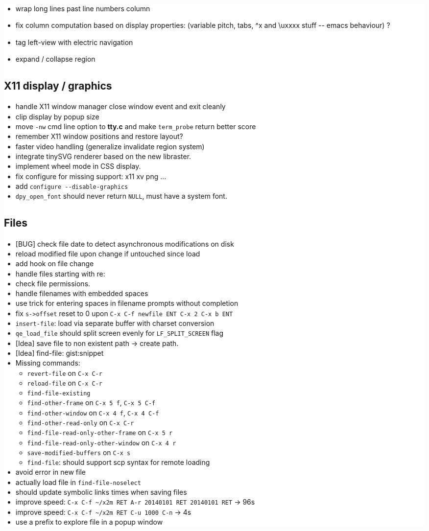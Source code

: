 * wrap long lines past line numbers column
* fix column computation based on display properties:
  (variable pitch, tabs, ^x and \uxxxx stuff -- emacs behaviour) ?

* tag left-view with electric navigation
* expand / collapse region

## X11 display / graphics

* handle X11 window manager close window event and exit cleanly
* clip display by popup size
* move `-nw` cmd line option to **tty.c** and make `term_probe` return better score
* remember X11 window positions and restore layout?
* faster video handling (generalize invalidate region system)
* integrate tinySVG renderer based on the new libraster.
* implement wheel mode in CSS display.
* fix configure for missing support: x11 xv png ...
* add `configure --disable-graphics`
* `dpy_open_font` should never return `NULL`, must have a system font.

## Files

* [BUG] check file date to detect asynchronous modifications on disk
* reload modified file upon change if untouched since load
* add hook on file change
* handle files starting with re:
* check file permissions.
* handle filenames with embedded spaces
* use trick for entering spaces in filename prompts without completion
* fix `s->offset` reset to 0 upon `C-x C-f newfile ENT C-x 2 C-x b ENT`
* `insert-file`: load via separate buffer with charset conversion
* `qe_load_file` should split screen evenly for `LF_SPLIT_SCREEN` flag
* [Idea] save file to non existent path -> create path.
* [Idea] find-file: gist:snippet
* Missing commands:
  * `revert-file` on `C-x C-r`
  * `reload-file` on `C-x C-r`
  * `find-file-existing`
  * `find-other-frame` on `C-x 5 f`, `C-x 5 C-f`
  * `find-other-window` on `C-x 4 f`, `C-x 4 C-f`
  * `find-other-read-only` on `C-x C-r`
  * `find-file-read-only-other-frame` on `C-x 5 r`
  * `find-file-read-only-other-window` on `C-x 4 r`
  * `save-modified-buffers` on `C-x s`
  * `find-file`: should support scp syntax for remote loading
* avoid error in new file
* actually load file in `find-file-noselect`
* should update symbolic links times when saving files
* improve speed: `C-x C-f ~/x2m RET A-r 20140101 RET 20140101 RET` -> 96s
* improve speed: `C-x C-f ~/x2m RET C-u 1000 C-n` -> 4s
* use a prefix to explore file in a popup window
